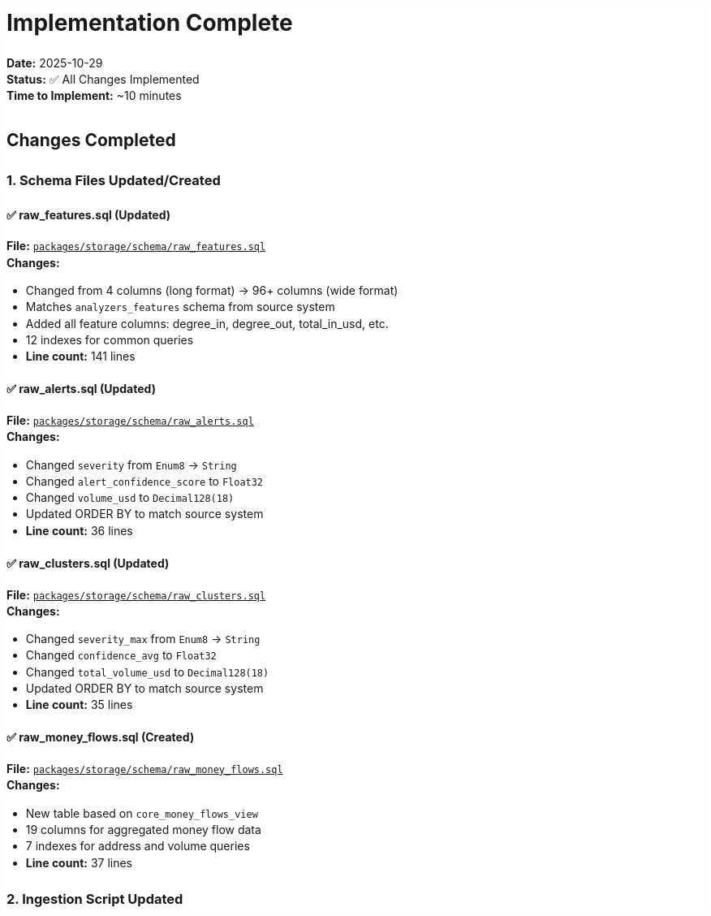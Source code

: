 # Implementation Complete

**Date:** 2025-10-29  
**Status:** ✅ All Changes Implemented  
**Time to Implement:** ~10 minutes

## Changes Completed

### 1. Schema Files Updated/Created

#### ✅ raw_features.sql (Updated)
**File:** [`packages/storage/schema/raw_features.sql`](../../../packages/storage/schema/raw_features.sql)  
**Changes:**
- Changed from 4 columns (long format) → 96+ columns (wide format)
- Matches `analyzers_features` schema from source system
- Added all feature columns: degree_in, degree_out, total_in_usd, etc.
- 12 indexes for common queries
- **Line count:** 141 lines

#### ✅ raw_alerts.sql (Updated)
**File:** [`packages/storage/schema/raw_alerts.sql`](../../../packages/storage/schema/raw_alerts.sql)  
**Changes:**
- Changed `severity` from `Enum8` → `String`
- Changed `alert_confidence_score` to `Float32`
- Changed `volume_usd` to `Decimal128(18)`
- Updated ORDER BY to match source system
- **Line count:** 36 lines

#### ✅ raw_clusters.sql (Updated)
**File:** [`packages/storage/schema/raw_clusters.sql`](../../../packages/storage/schema/raw_clusters.sql)  
**Changes:**
- Changed `severity_max` from `Enum8` → `String`
- Changed `confidence_avg` to `Float32`
- Changed `total_volume_usd` to `Decimal128(18)`
- Updated ORDER BY to match source system
- **Line count:** 35 lines

#### ✅ raw_money_flows.sql (Created)
**File:** [`packages/storage/schema/raw_money_flows.sql`](../../../packages/storage/schema/raw_money_flows.sql)  
**Changes:**
- New table based on `core_money_flows_view`
- 19 columns for aggregated money flow data
- 7 indexes for address and volume queries
- **Line count:** 37 lines

### 2. Ingestion Script Updated
